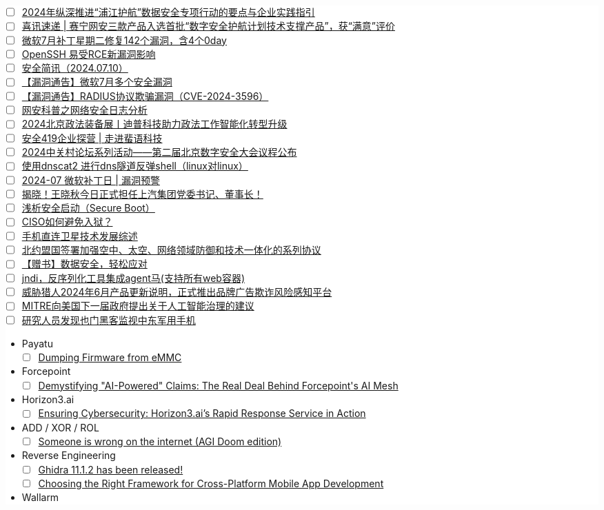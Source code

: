   - [ ] [2024年纵深推进“浦江护航”数据安全专项行动的要点与企业实践指引](https://mp.weixin.qq.com/s?__biz=MzUzODYyMDIzNw==&mid=2247509912&idx=1&sn=0ea67fa6bf14e8dea25155f43e7068a4)
  - [ ] [喜讯速递 | 赛宁网安三款产品入选首批“数字安全护航计划技术支撑产品”，获“满意”评价](https://mp.weixin.qq.com/s?__biz=MzA4Mjk5NjU3MA==&mid=2455485783&idx=1&sn=ef52a692bbab0875d8d643bf4a61043c)
  - [ ] [微软7月补丁星期二修复142个漏洞，含4个0day](https://mp.weixin.qq.com/s?__biz=MzI2NTg4OTc5Nw==&mid=2247520029&idx=1&sn=1e2797120026ca6fbcf0a0d550923f4f)
  - [ ] [OpenSSH 易受RCE新漏洞影响](https://mp.weixin.qq.com/s?__biz=MzI2NTg4OTc5Nw==&mid=2247520029&idx=2&sn=b58737a69aeafc6a694ae82500739603)
  - [ ] [安全简讯（2024.07.10）](https://mp.weixin.qq.com/s?__biz=MzkzNzY5OTg2Ng==&mid=2247499617&idx=1&sn=80da8993897835e438fa7cc1f42d57c7)
  - [ ] [【漏洞通告】微软7月多个安全漏洞](https://mp.weixin.qq.com/s?__biz=MzkzNzY5OTg2Ng==&mid=2247499617&idx=2&sn=8f7641867b259ec120cc5b1949631a70)
  - [ ] [【漏洞通告】RADIUS协议欺骗漏洞（CVE-2024-3596）](https://mp.weixin.qq.com/s?__biz=MzkzNzY5OTg2Ng==&mid=2247499617&idx=3&sn=0d626d751317c9a0e5b4008eaeaee368)
  - [ ] [网安科普之网络安全日志分析](https://mp.weixin.qq.com/s?__biz=MzI4NTE4NDAyNA==&mid=2650396831&idx=1&sn=3dd10490e84b33c4f471c920813035a5)
  - [ ] [2024北京政法装备展丨迪普科技助力政法工作智能化转型升级](https://mp.weixin.qq.com/s?__biz=MzA4NzE5MzkzNA==&mid=2650356102&idx=1&sn=f93730ff9232527cca55d297e58e7328)
  - [ ] [安全419企业探营 | 走进蜚语科技](https://mp.weixin.qq.com/s?__biz=MzUyMDQ4OTkyMg==&mid=2247540508&idx=1&sn=2a59431c4c3e34e6db1ab383b1c9bd15)
  - [ ] [2024中关村论坛系列活动——第二届北京数字安全大会议程公布](https://mp.weixin.qq.com/s?__biz=MzUyMDQ4OTkyMg==&mid=2247540508&idx=2&sn=d8f2819ea2cabb31c4d10cf141e3179f)
  - [ ] [使用dnscat2 进行dns隧道反弹shell（linux对linux）](https://mp.weixin.qq.com/s?__biz=MzU3MDU5ODg1Ng==&mid=2247485973&idx=1&sn=a735a7a5ed10af4b73f3197b18f85bcf)
  - [ ] [2024-07 微软补丁日 | 漏洞预警](https://mp.weixin.qq.com/s?__biz=MjM5MTI2NDQzNg==&mid=2654551624&idx=1&sn=d77ae913b211690ae58565a351a17877)
  - [ ] [揭晓！王晓秋今日正式担任上汽集团党委书记、董事长！](https://mp.weixin.qq.com/s?__biz=MzIzOTc2OTAxMg==&mid=2247540089&idx=1&sn=336f82853507ebdc957931abdba7a56b)
  - [ ] [浅析安全启动（Secure Boot）](https://mp.weixin.qq.com/s?__biz=MzIzOTc2OTAxMg==&mid=2247540089&idx=2&sn=3a6d14c1fcc01d97f468323eb2a20365)
  - [ ] [CISO如何避免入狱？](https://mp.weixin.qq.com/s?__biz=MzIzOTc2OTAxMg==&mid=2247540089&idx=3&sn=41b994eb0eade9ad74c2b9b2cb627811)
  - [ ] [手机直连卫星技术发展综述](https://mp.weixin.qq.com/s?__biz=MzI1OTExNDY1NQ==&mid=2651614077&idx=1&sn=0410c49bb827512754874ec76dc84eb5)
  - [ ] [北约盟国签署加强空中、太空、网络领域防御和技术一体化的系列协议](https://mp.weixin.qq.com/s?__biz=MzI1OTExNDY1NQ==&mid=2651614077&idx=2&sn=e47e36ad328b606e2d13c5b4f6b1f375)
  - [ ] [【赠书】数据安全，轻松应对](https://mp.weixin.qq.com/s?__biz=MzkyNTY3Nzc3Mg==&mid=2247486117&idx=1&sn=a3042c8907bc6e20d199e4b8b2eb8cd2)
  - [ ] [jndi，反序列化工具集成agent马(支持所有web容器)](https://mp.weixin.qq.com/s?__biz=Mzg5ODgxMTIzMg==&mid=2247483821&idx=1&sn=6d1ce9c64e6ce9a73756fd59abd46f90)
  - [ ] [威胁猎人2024年6月产品更新说明，正式推出品牌广告欺诈风险感知平台](https://mp.weixin.qq.com/s?__biz=MzI3NDY3NDUxNg==&mid=2247497460&idx=1&sn=51f7d8eabf846c40d3d379339ee83007)
  - [ ] [MITRE向美国下一届政府提出关于人工智能治理的建议](https://mp.weixin.qq.com/s?__biz=MzkwNjQxOTk1Mg==&mid=2247485900&idx=1&sn=9724e4d47dd0a0a8d1367aacd9f6a448)
  - [ ] [研究人员发现也门黑客监视中东军用手机](https://mp.weixin.qq.com/s?__biz=MzI5NTA0MTY2Mw==&mid=2247485437&idx=1&sn=a26946434e2a513ea289a47f9619ac4a)
- Payatu
  - [ ] [Dumping Firmware from eMMC](https://payatu.com/blog/dumping-firmware-from-emmc/)
- Forcepoint
  - [ ] [Demystifying &quot;AI-Powered&quot; Claims: The Real Deal Behind Forcepoint&#039;s AI Mesh](https://www.forcepoint.com/blog/insights/ai-powered-ai-mesh)
- Horizon3.ai
  - [ ] [Ensuring Cybersecurity: Horizon3.ai’s Rapid Response Service in Action](https://www.horizon3.ai/insights/blogs/ensuring-cybersecurity-horizon3-ais-rapid-response-service-in-action/)
- ADD / XOR / ROL
  - [ ] [Someone is wrong on the internet (AGI Doom edition)](http://addxorrol.blogspot.com/2024/07/someone-is-wrong-on-internet-agi-doom.html)
- Reverse Engineering
  - [ ] [Ghidra 11.1.2 has been released!](https://www.reddit.com/r/ReverseEngineering/comments/1dziims/ghidra_1112_has_been_released/)
  - [ ] [Choosing the Right Framework for Cross-Platform Mobile App Development](https://www.reddit.com/r/ReverseEngineering/comments/1dzp0ys/choosing_the_right_framework_for_crossplatform/)
- Wallarm